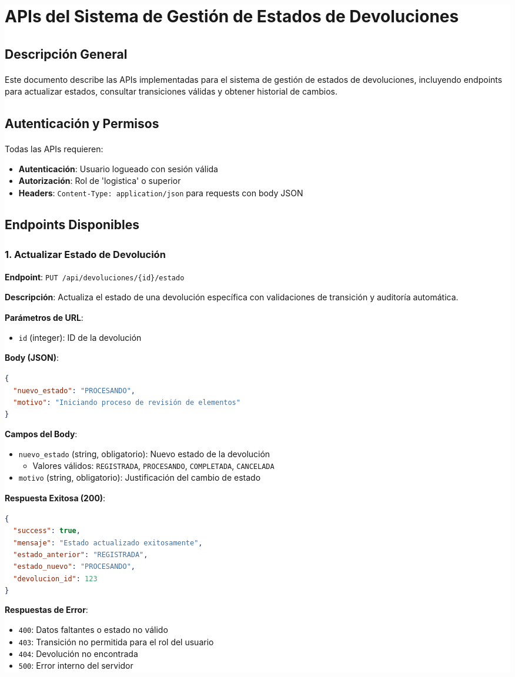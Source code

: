 # APIs del Sistema de Gestión de Estados de Devoluciones

## Descripción General

Este documento describe las APIs implementadas para el sistema de gestión de estados de devoluciones, incluyendo endpoints para actualizar estados, consultar transiciones válidas y obtener historial de cambios.

## Autenticación y Permisos

Todas las APIs requieren:
- **Autenticación**: Usuario logueado con sesión válida
- **Autorización**: Rol de 'logistica' o superior
- **Headers**: `Content-Type: application/json` para requests con body JSON

## Endpoints Disponibles

### 1. Actualizar Estado de Devolución

**Endpoint**: `PUT /api/devoluciones/{id}/estado`

**Descripción**: Actualiza el estado de una devolución específica con validaciones de transición y auditoría automática.

**Parámetros de URL**:
- `id` (integer): ID de la devolución

**Body (JSON)**:
```json
{
  "nuevo_estado": "PROCESANDO",
  "motivo": "Iniciando proceso de revisión de elementos"
}
```

**Campos del Body**:
- `nuevo_estado` (string, obligatorio): Nuevo estado de la devolución
  - Valores válidos: `REGISTRADA`, `PROCESANDO`, `COMPLETADA`, `CANCELADA`
- `motivo` (string, obligatorio): Justificación del cambio de estado

**Respuesta Exitosa (200)**:
```json
{
  "success": true,
  "mensaje": "Estado actualizado exitosamente",
  "estado_anterior": "REGISTRADA",
  "estado_nuevo": "PROCESANDO",
  "devolucion_id": 123
}
```

**Respuestas de Error**:
- `400`: Datos faltantes o estado no válido
- `403`: Transición no permitida para el rol del usuario
- `404`: Devolución no encontrada
- `500`: Error interno del servidor
